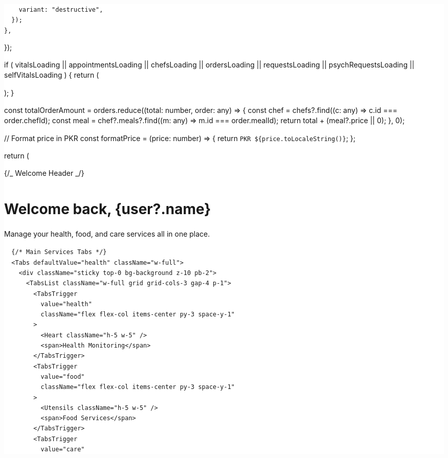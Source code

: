         variant: "destructive",
      });
    },

});

if (
vitalsLoading ||
appointmentsLoading ||
chefsLoading ||
ordersLoading ||
requestsLoading ||
psychRequestsLoading ||
selfVitalsLoading
) {
return (

<div className="flex justify-center">
<Loader2 className="h-8 w-8 animate-spin text-primary" />
</div>
);
}

const totalOrderAmount = orders.reduce((total: number, order: any) => {
const chef = chefs?.find((c: any) => c.id === order.chefId);
const meal = chef?.meals?.find((m: any) => m.id === order.mealId);
return total + (meal?.price || 0);
}, 0);

// Format price in PKR
const formatPrice = (price: number) => {
return `PKR ${price.toLocaleString()}`;
};

return (

<div className="space-y-6">
{/_ Welcome Header _/}
<div className="bg-white dark:bg-gray-950 rounded-lg shadow-sm border p-6">
<h1 className="text-2xl font-bold tracking-tight mb-2">
Welcome back, {user?.name}
</h1>
<p className="text-muted-foreground">
Manage your health, food, and care services all in one place.
</p>
</div>

      {/* Main Services Tabs */}
      <Tabs defaultValue="health" className="w-full">
        <div className="sticky top-0 bg-background z-10 pb-2">
          <TabsList className="w-full grid grid-cols-3 gap-4 p-1">
            <TabsTrigger
              value="health"
              className="flex flex-col items-center py-3 space-y-1"
            >
              <Heart className="h-5 w-5" />
              <span>Health Monitoring</span>
            </TabsTrigger>
            <TabsTrigger
              value="food"
              className="flex flex-col items-center py-3 space-y-1"
            >
              <Utensils className="h-5 w-5" />
              <span>Food Services</span>
            </TabsTrigger>
            <TabsTrigger
              value="care"